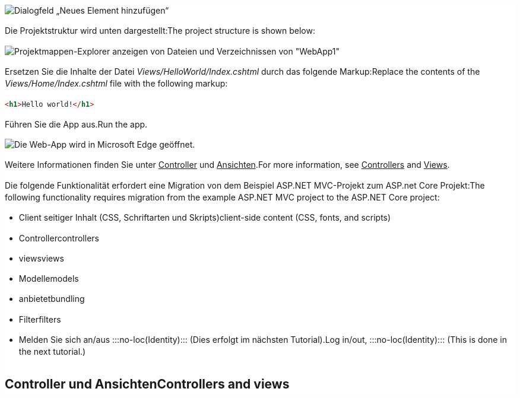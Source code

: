 ![Dialogfeld „Neues Element hinzufügen“](mvc/_static/view.png)

<span data-ttu-id="5067f-264">Die Projektstruktur wird unten dargestellt:</span><span class="sxs-lookup"><span data-stu-id="5067f-264">The project structure is shown below:</span></span>

![Projektmappen-Explorer anzeigen von Dateien und Verzeichnissen von "WebApp1"](mvc/_static/project-structure-controller-view.png)

<span data-ttu-id="5067f-266">Ersetzen Sie die Inhalte der Datei *Views/HelloWorld/Index.cshtml* durch das folgende Markup:</span><span class="sxs-lookup"><span data-stu-id="5067f-266">Replace the contents of the *Views/Home/Index.cshtml* file with the following markup:</span></span>

```html
<h1>Hello world!</h1>
```

<span data-ttu-id="5067f-267">Führen Sie die App aus.</span><span class="sxs-lookup"><span data-stu-id="5067f-267">Run the app.</span></span>

![Die Web-App wird in Microsoft Edge geöffnet.](mvc/_static/hello-world.png)

<span data-ttu-id="5067f-269">Weitere Informationen finden Sie unter [Controller](xref:mvc/controllers/actions) und [Ansichten](xref:mvc/views/overview).</span><span class="sxs-lookup"><span data-stu-id="5067f-269">For more information, see [Controllers](xref:mvc/controllers/actions) and [Views](xref:mvc/views/overview).</span></span>

<span data-ttu-id="5067f-270">Die folgende Funktionalität erfordert eine Migration von dem Beispiel ASP.NET MVC-Projekt zum ASP.net Core Projekt:</span><span class="sxs-lookup"><span data-stu-id="5067f-270">The following functionality requires migration from the example ASP.NET MVC project to the ASP.NET Core project:</span></span>

* <span data-ttu-id="5067f-271">Client seitiger Inhalt (CSS, Schriftarten und Skripts)</span><span class="sxs-lookup"><span data-stu-id="5067f-271">client-side content (CSS, fonts, and scripts)</span></span>

* <span data-ttu-id="5067f-272">Controller</span><span class="sxs-lookup"><span data-stu-id="5067f-272">controllers</span></span>

* <span data-ttu-id="5067f-273">views</span><span class="sxs-lookup"><span data-stu-id="5067f-273">views</span></span>

* <span data-ttu-id="5067f-274">Modelle</span><span class="sxs-lookup"><span data-stu-id="5067f-274">models</span></span>

* <span data-ttu-id="5067f-275">anbietet</span><span class="sxs-lookup"><span data-stu-id="5067f-275">bundling</span></span>

* <span data-ttu-id="5067f-276">Filter</span><span class="sxs-lookup"><span data-stu-id="5067f-276">filters</span></span>

* <span data-ttu-id="5067f-277">Melden Sie sich an/aus :::no-loc(Identity)::: (Dies erfolgt im nächsten Tutorial).</span><span class="sxs-lookup"><span data-stu-id="5067f-277">Log in/out, :::no-loc(Identity)::: (This is done in the next tutorial.)</span></span>

## <a name="controllers-and-views"></a><span data-ttu-id="5067f-278">Controller und Ansichten</span><span class="sxs-lookup"><span data-stu-id="5067f-278">Controllers and views</span></span>
